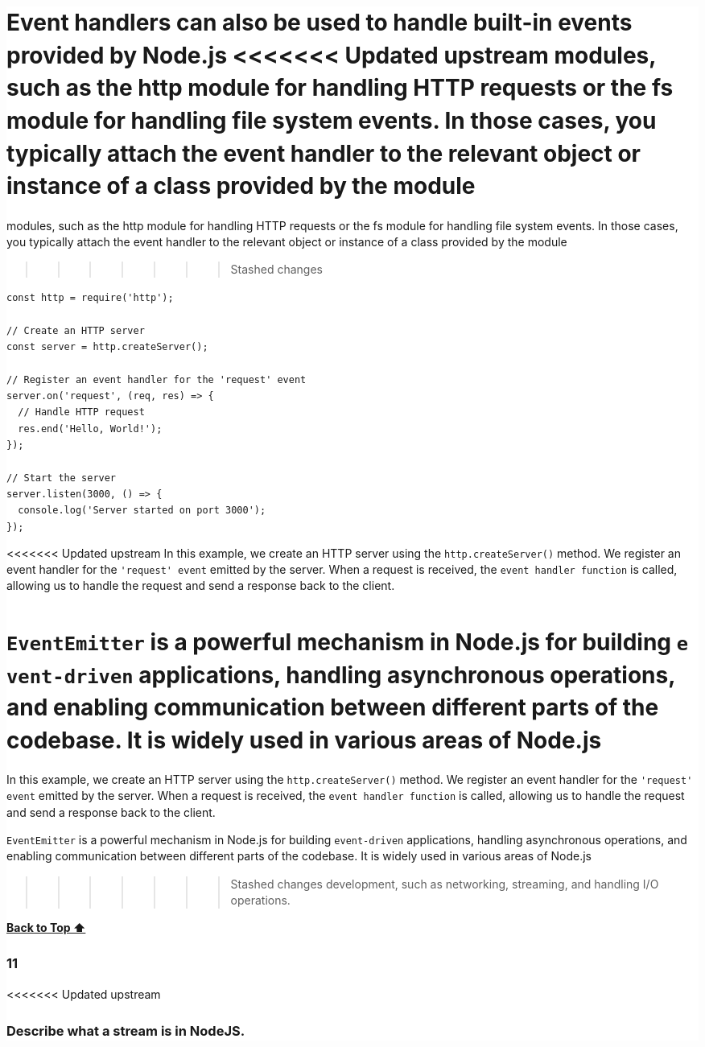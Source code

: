 Event handlers can also be used to handle built-in events provided by Node.js
<<<<<<< Updated upstream
modules, such as the http module for handling HTTP requests or the fs module 
for handling file system events. In those cases, you typically attach the event 
handler to the relevant object or instance of a class provided by the module
=======
modules, such as the http module for handling HTTP requests or the fs module
for handling file system events. In those cases, you typically attach the event
handler to the relevant object or instance of a class provided by the module

>>>>>>> Stashed changes
```
const http = require('http');

// Create an HTTP server
const server = http.createServer();

// Register an event handler for the 'request' event
server.on('request', (req, res) => {
  // Handle HTTP request
  res.end('Hello, World!');
});

// Start the server
server.listen(3000, () => {
  console.log('Server started on port 3000');
});
```
<<<<<<< Updated upstream
In this example, we create an HTTP server using the `http.createServer()` method.
We register an event handler for the `'request' event` emitted by the server.
When a request is received, the `event handler function` is called, allowing us 
to handle the request and send a response back to the client.

`EventEmitter` is a powerful mechanism in Node.js for building `event-driven` 
applications, handling asynchronous operations, and enabling communication between 
different parts of the codebase. It is widely used in various areas of Node.js 
=======

In this example, we create an HTTP server using the `http.createServer()` method.
We register an event handler for the `'request' event` emitted by the server.
When a request is received, the `event handler function` is called, allowing us
to handle the request and send a response back to the client.

`EventEmitter` is a powerful mechanism in Node.js for building `event-driven`
applications, handling asynchronous operations, and enabling communication between
different parts of the codebase. It is widely used in various areas of Node.js
>>>>>>> Stashed changes
development, such as networking, streaming, and handling I/O operations.

**[ Back to Top ⬆ ](#table-of-contents)**

### 11
<<<<<<< Updated upstream
### Describe what a stream is in NodeJS.
